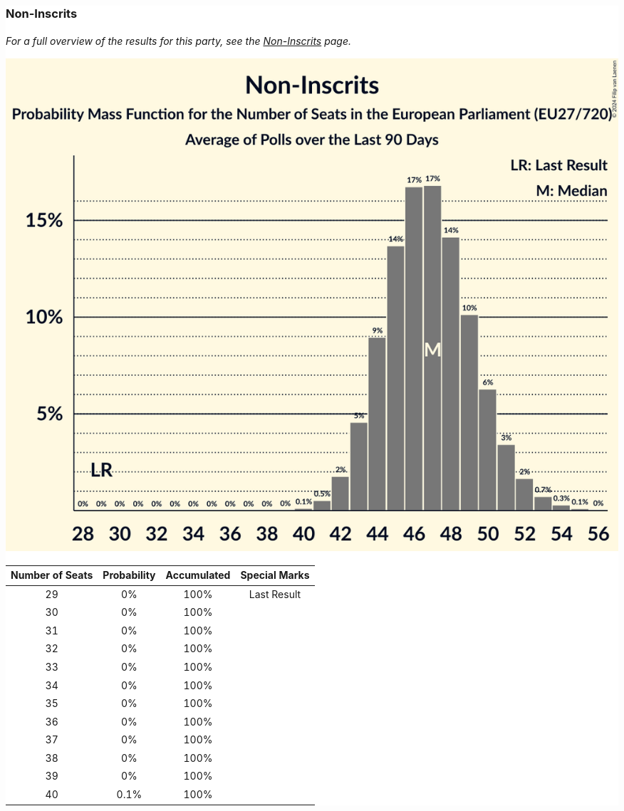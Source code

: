 ### Non-Inscrits

*For a full overview of the results for this party, see the [Non-Inscrits](party-2024-03-31-non-inscrits.html) page.*

![Graph with seats probability mass function not yet produced](average-2024-03-31-seats-pmf-non-inscrits.png "Seats Probability Mass Function")

| Number of Seats | Probability | Accumulated | Special Marks |
|:---------------:|:-----------:|:-----------:|:-------------:|
| 29 | 0% | 100% | Last Result |
| 30 | 0% | 100% |  |
| 31 | 0% | 100% |  |
| 32 | 0% | 100% |  |
| 33 | 0% | 100% |  |
| 34 | 0% | 100% |  |
| 35 | 0% | 100% |  |
| 36 | 0% | 100% |  |
| 37 | 0% | 100% |  |
| 38 | 0% | 100% |  |
| 39 | 0% | 100% |  |
| 40 | 0.1% | 100% |  |